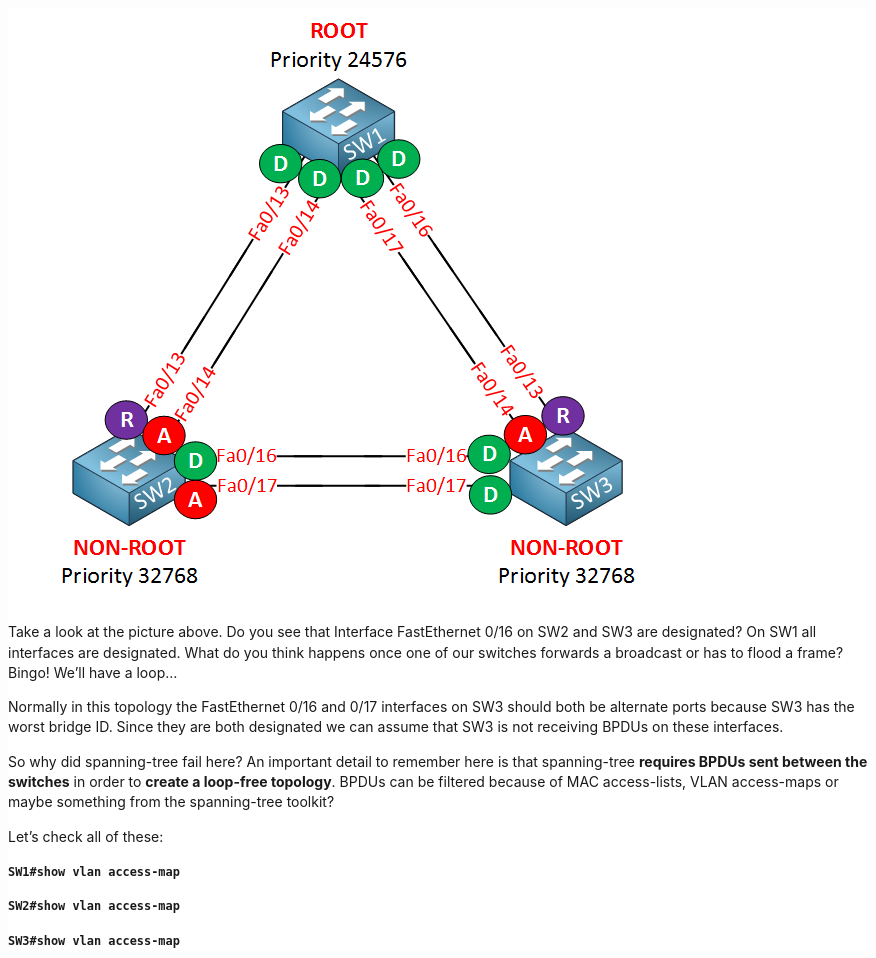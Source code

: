 <figure><img src="../../.gitbook/assets/image (58).png" alt=""><figcaption></figcaption></figure>

Take a look at the picture above. Do you see that Interface FastEthernet 0/16 on SW2 and SW3 are designated? On SW1 all interfaces are designated. What do you think happens once one of our switches forwards a broadcast or has to flood a frame? Bingo! We’ll have a loop…

Normally in this topology the FastEthernet 0/16 and 0/17 interfaces on SW3 should both be alternate ports because SW3 has the worst bridge ID. Since they are both designated we can assume that SW3 is not receiving BPDUs on these interfaces.

So why did spanning-tree fail here? An important detail to remember here is that spanning-tree **requires BPDUs sent between the switches** in order to **create a loop-free topology**. BPDUs can be filtered because of MAC access-lists, VLAN access-maps or maybe something from the spanning-tree toolkit?

Let’s check all of these:

<pre><code><strong>SW1#show vlan access-map
</strong></code></pre>

<pre><code><strong>SW2#show vlan access-map
</strong></code></pre>

<pre><code><strong>SW3#show vlan access-map
</strong></code></pre>
